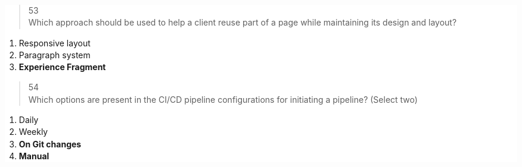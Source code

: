 >53  
>Which approach should be used to help a client reuse part of a page while maintaining its design and layout?

1. Responsive layout
2. Paragraph system
3. **Experience Fragment**


>54  
>Which options are present in the CI/CD pipeline configurations for initiating a pipeline? (Select two)

1. Daily
2. Weekly
3. **On Git changes**
4. **Manual**

